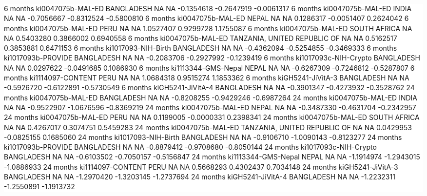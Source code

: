 6 months    ki0047075b-MAL-ED       BANGLADESH                     NA                   NA                -0.1354618   -0.2647919   -0.0061317
6 months    ki0047075b-MAL-ED       INDIA                          NA                   NA                -0.7056667   -0.8312524   -0.5800810
6 months    ki0047075b-MAL-ED       NEPAL                          NA                   NA                 0.1286317   -0.0051407    0.2624042
6 months    ki0047075b-MAL-ED       PERU                           NA                   NA                 1.0527407    0.9299728    1.1755087
6 months    ki0047075b-MAL-ED       SOUTH AFRICA                   NA                   NA                 0.5403280    0.3866002    0.6940558
6 months    ki0047075b-MAL-ED       TANZANIA, UNITED REPUBLIC OF   NA                   NA                 0.5162517    0.3853881    0.6471153
6 months    ki1017093-NIH-Birth     BANGLADESH                     NA                   NA                -0.4362094   -0.5254855   -0.3469333
6 months    ki1017093b-PROVIDE      BANGLADESH                     NA                   NA                -0.2083706   -0.2927992   -0.1239419
6 months    ki1017093c-NIH-Crypto   BANGLADESH                     NA                   NA                 0.0297622   -0.0491685    0.1086930
6 months    ki1113344-GMS-Nepal     NEPAL                          NA                   NA                -0.6267309   -0.7246812   -0.5287807
6 months    ki1114097-CONTENT       PERU                           NA                   NA                 1.0684318    0.9515274    1.1853362
6 months    kiGH5241-JiVitA-3       BANGLADESH                     NA                   NA                -0.5926720   -0.6122891   -0.5730549
6 months    kiGH5241-JiVitA-4       BANGLADESH                     NA                   NA                -0.3901347   -0.4273932   -0.3528762
24 months   ki0047075b-MAL-ED       BANGLADESH                     NA                   NA                -0.8208255   -0.9429246   -0.6987264
24 months   ki0047075b-MAL-ED       INDIA                          NA                   NA                -0.9522907   -1.0676596   -0.8369219
24 months   ki0047075b-MAL-ED       NEPAL                          NA                   NA                -0.3487330   -0.4631704   -0.2342957
24 months   ki0047075b-MAL-ED       PERU                           NA                   NA                 0.1199005   -0.0000331    0.2398341
24 months   ki0047075b-MAL-ED       SOUTH AFRICA                   NA                   NA                 0.4267017    0.3074751    0.5459283
24 months   ki0047075b-MAL-ED       TANZANIA, UNITED REPUBLIC OF   NA                   NA                 0.0429953   -0.0825155    0.1685060
24 months   ki1017093-NIH-Birth     BANGLADESH                     NA                   NA                -0.9106710   -1.0090143   -0.8123277
24 months   ki1017093b-PROVIDE      BANGLADESH                     NA                   NA                -0.8879412   -0.9708680   -0.8050144
24 months   ki1017093c-NIH-Crypto   BANGLADESH                     NA                   NA                -0.6103502   -0.7050157   -0.5156847
24 months   ki1113344-GMS-Nepal     NEPAL                          NA                   NA                -1.1914974   -1.2943015   -1.0886933
24 months   ki1114097-CONTENT       PERU                           NA                   NA                 0.5668293    0.4302437    0.7034148
24 months   kiGH5241-JiVitA-3       BANGLADESH                     NA                   NA                -1.2970420   -1.3203145   -1.2737694
24 months   kiGH5241-JiVitA-4       BANGLADESH                     NA                   NA                -1.2232311   -1.2550891   -1.1913732
